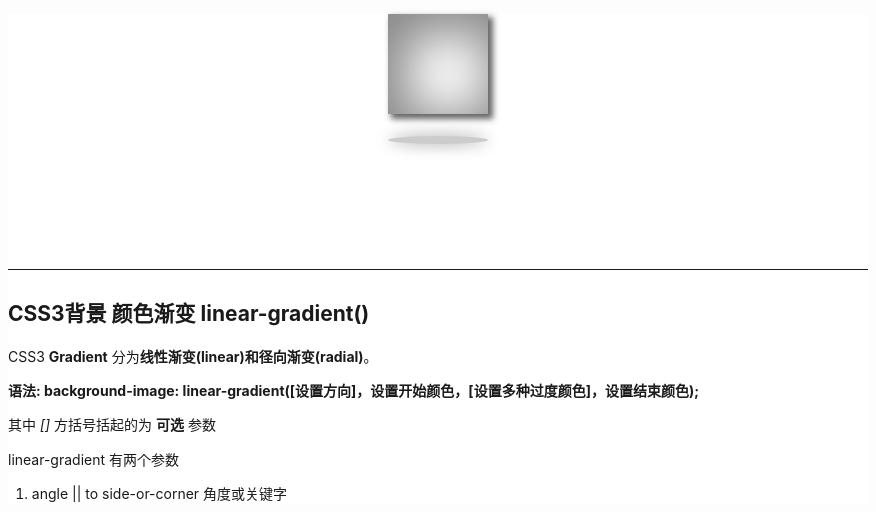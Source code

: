 <style>
div.floating {
position: relative;

margin:18% auto;    
width:100px;
height:100px;

box-shadow:4px 4px 6px 1px #666,
10px 10px 50px 10px #888 inset;

transform: translateY(0);
transition: transform 1s;
}
div.floating:after {
content: "";
display: block;
position: absolute;
bottom: -30px;
left: 50%;
height: 8px;
width: 100%;
box-shadow: 0px 0px 15px 0px rgba(0, 0, 0, 0.4);
border-radius: 50%;
background-color: rgba(0, 0, 0, 0.2);

transform: translate(-50%, 0);
transition: transform 1s;
}
div.floating:hover {
transform: translateY(-80px);
transition: transform 1s;
}
div.floating:hover:after {
transform: translate(-50%, 80px) scale(0.5);
transition: transform 1s;
}
</style>


<div class="floating">
</div>

---------------------------------

## CSS3背景 颜色渐变 linear-gradient()

CSS3 **Gradient** 分为**线性渐变(linear)**和**径向渐变(radial)**。

**语法:
background-image: linear-gradient([设置方向]，设置开始颜色，[设置多种过度颜色]，设置结束颜色);**

其中 *[]* 方括号括起的为 **可选** 参数

linear-gradient 有两个参数
  1. angle || to side-or-corner 角度或关键字
